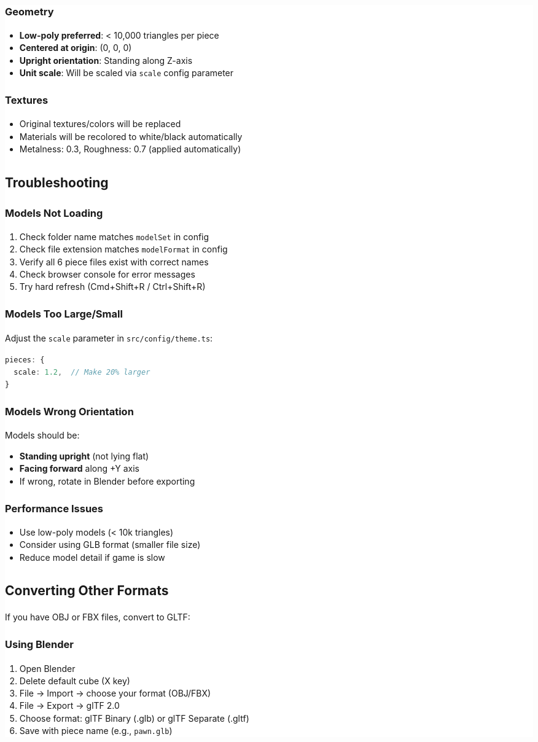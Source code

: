 ### Geometry
- **Low-poly preferred**: < 10,000 triangles per piece
- **Centered at origin**: (0, 0, 0)
- **Upright orientation**: Standing along Z-axis
- **Unit scale**: Will be scaled via `scale` config parameter

### Textures
- Original textures/colors will be replaced
- Materials will be recolored to white/black automatically
- Metalness: 0.3, Roughness: 0.7 (applied automatically)

## Troubleshooting

### Models Not Loading
1. Check folder name matches `modelSet` in config
2. Check file extension matches `modelFormat` in config
3. Verify all 6 piece files exist with correct names
4. Check browser console for error messages
5. Try hard refresh (Cmd+Shift+R / Ctrl+Shift+R)

### Models Too Large/Small
Adjust the `scale` parameter in `src/config/theme.ts`:
```typescript
pieces: {
  scale: 1.2,  // Make 20% larger
}
```

### Models Wrong Orientation
Models should be:
- **Standing upright** (not lying flat)
- **Facing forward** along +Y axis
- If wrong, rotate in Blender before exporting

### Performance Issues
- Use low-poly models (< 10k triangles)
- Consider using GLB format (smaller file size)
- Reduce model detail if game is slow

## Converting Other Formats

If you have OBJ or FBX files, convert to GLTF:

### Using Blender
1. Open Blender
2. Delete default cube (X key)
3. File → Import → choose your format (OBJ/FBX)
4. File → Export → glTF 2.0
5. Choose format: glTF Binary (.glb) or glTF Separate (.gltf)
6. Save with piece name (e.g., `pawn.glb`)
